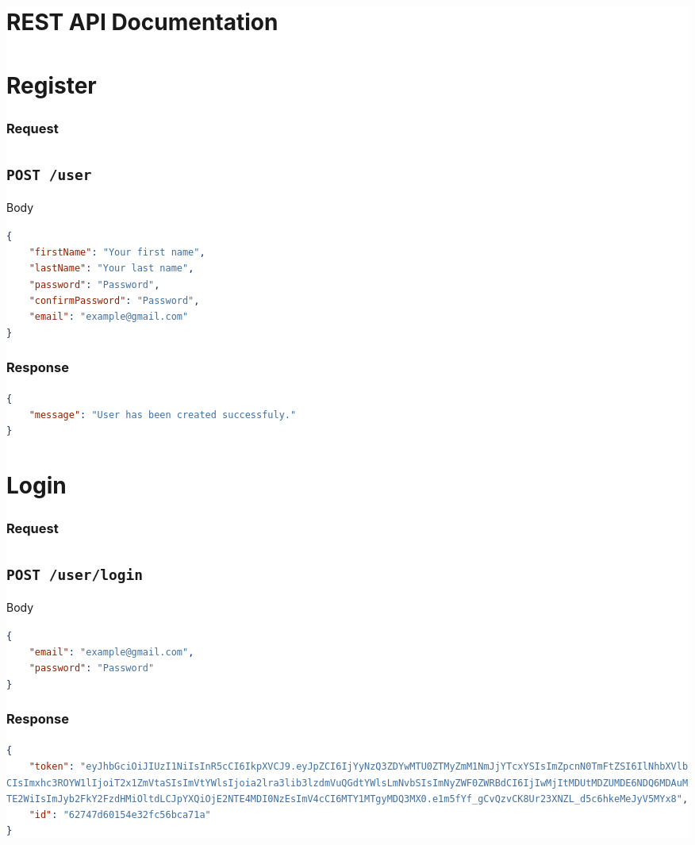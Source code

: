 # REST API Documentation

# Register

### Request

## `POST /user`

Body

```json
{
	"firstName": "Your first name",
	"lastName": "Your last name",
	"password": "Password",
	"confirmPassword": "Password",
	"email": "example@gmail.com"
}
```

### Response

```json
{
	"message": "User has been created successfuly."
}
```

# Login

### Request

## `POST /user/login`

Body

```json
{
	"email": "example@gmail.com",
	"password": "Password"
}
```

### Response

```json
{
	"token": "eyJhbGciOiJIUzI1NiIsInR5cCI6IkpXVCJ9.eyJpZCI6IjYyNzQ3ZDYwMTU0ZTMyZmM1NmJjYTcxYSIsImZpcnN0TmFtZSI6IlNhbXVlbCIsImxhc3ROYW1lIjoiT2x1ZmVtaSIsImVtYWlsIjoia2lra3lib3lzdmVuQGdtYWlsLmNvbSIsImNyZWF0ZWRBdCI6IjIwMjItMDUtMDZUMDE6NDQ6MDAuMTE2WiIsImJyb2FkY2FzdHMiOltdLCJpYXQiOjE2NTE4MDI0NzEsImV4cCI6MTY1MTgyMDQ3MX0.e1m5fYf_gCvQzvCK8Ur23XNZL_d5c6hkeMeJyV5MYx8",
	"id": "62747d60154e32fc56bca71a"
}
```

